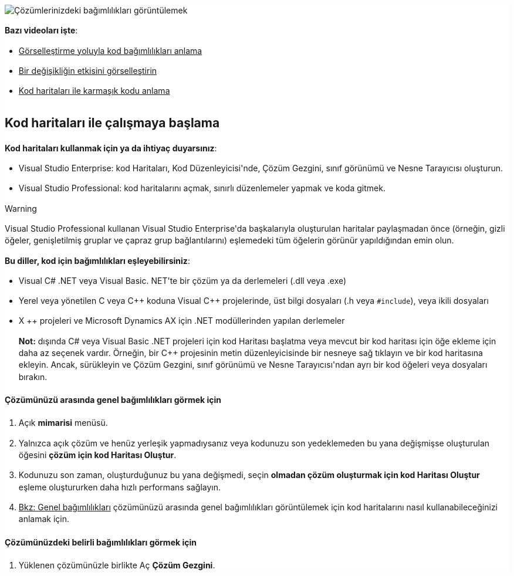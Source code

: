 ![Çözümlerinizdeki bağımlılıkları görüntülemek](../modeling/media/codemapsmainintro.png "CodeMapsMainIntro")  
  
 **Bazı videoları işte**:  
  
-   [Görselleştirme yoluyla kod bağımlılıkları anlama](http://go.microsoft.com/fwlink/?LinkID=252065)  
  
-   [Bir değişikliğin etkisini görselleştirin](http://go.microsoft.com/fwlink/?LinkID=252068)  
  
-   [Kod haritaları ile karmaşık kodu anlama](http://go.microsoft.com/fwlink/?LinkID=259869)  
  
##  <a name="GetStarted"></a> Kod haritaları ile çalışmaya başlama  
 **Kod haritaları kullanmak için ya da ihtiyaç duyarsınız**:  
  
-   Visual Studio Enterprise: kod Haritaları, Kod Düzenleyicisi'nde, Çözüm Gezgini, sınıf görünümü ve Nesne Tarayıcısı oluşturun.  
  
-   Visual Studio Professional: kod haritalarını açmak, sınırlı düzenlemeler yapmak ve koda gitmek.  
  
> [!WARNING]
>  Visual Studio Professional kullanan Visual Studio Enterprise'da başkalarıyla oluşturulan haritalar paylaşmadan önce (örneğin, gizli öğeler, genişletilmiş gruplar ve çapraz grup bağlantılarını) eşlemedeki tüm öğelerin görünür yapıldığından emin olun.  
  
 **Bu diller, kod için bağımlılıkları eşleyebilirsiniz**:  
  
- Visual C# .NET veya Visual Basic. NET'te bir çözüm ya da derlemeleri (.dll veya .exe)  
  
- Yerel veya yönetilen C veya C++ koduna Visual C++ projelerinde, üst bilgi dosyaları (.h veya `#include`), veya ikili dosyaları  
  
- X ++ projeleri ve Microsoft Dynamics AX için .NET modüllerinden yapılan derlemeler  
  
  **Not:** dışında C# veya Visual Basic .NET projeleri için kod Haritası başlatma veya mevcut bir kod haritası için öğe ekleme için daha az seçenek vardır. Örneğin, bir C++ projesinin metin düzenleyicisinde bir nesneye sağ tıklayın ve bir kod haritasına ekleyin. Ancak, sürükleyin ve Çözüm Gezgini, sınıf görünümü ve Nesne Tarayıcısı'ndan ayrı bir kod öğeleri veya dosyaları bırakın.  
  
#### <a name="to-see-the-overall-dependencies-across-your-solution"></a>Çözümünüzü arasında genel bağımlılıkları görmek için  
  
1.  Açık **mimarisi** menüsü.  
  
2.  Yalnızca açık çözüm ve henüz yerleşik yapmadıysanız veya kodunuzu son yedeklemeden bu yana değişmişse oluşturulan öğesini **çözüm için kod Haritası Oluştur**.  
  
3.  Kodunuzu son zaman, oluşturduğunuz bu yana değişmedi, seçin **olmadan çözüm oluşturmak için kod Haritası Oluştur** eşleme oluştururken daha hızlı performans sağlayın.  
  
4.  [Bkz: Genel bağımlılıkları](#SeeOverviewSource) çözümünüzü arasında genel bağımlılıkları görüntülemek için kod haritalarını nasıl kullanabileceğinizi anlamak için.  
  
#### <a name="to-see-specific-dependencies-within-your-solution"></a>Çözümünüzdeki belirli bağımlılıkları görmek için  
  
1.  Yüklenen çözümünüzle birlikte Aç **Çözüm Gezgini**.  
  